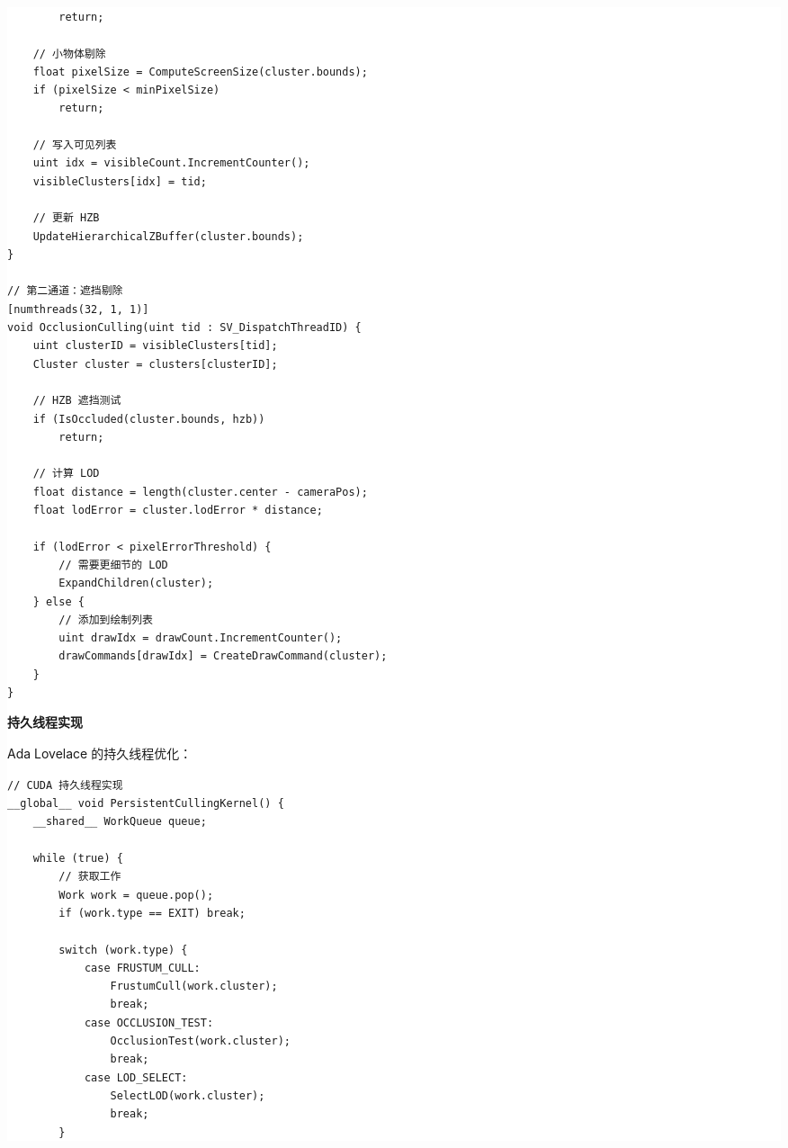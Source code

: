 ```
        return;
    
    // 小物体剔除
    float pixelSize = ComputeScreenSize(cluster.bounds);
    if (pixelSize < minPixelSize) 
        return;
    
    // 写入可见列表
    uint idx = visibleCount.IncrementCounter();
    visibleClusters[idx] = tid;
    
    // 更新 HZB
    UpdateHierarchicalZBuffer(cluster.bounds);
}

// 第二通道：遮挡剔除
[numthreads(32, 1, 1)]  
void OcclusionCulling(uint tid : SV_DispatchThreadID) {
    uint clusterID = visibleClusters[tid];
    Cluster cluster = clusters[clusterID];
    
    // HZB 遮挡测试
    if (IsOccluded(cluster.bounds, hzb)) 
        return;
    
    // 计算 LOD
    float distance = length(cluster.center - cameraPos);
    float lodError = cluster.lodError * distance;
    
    if (lodError < pixelErrorThreshold) {
        // 需要更细节的 LOD
        ExpandChildren(cluster);
    } else {
        // 添加到绘制列表
        uint drawIdx = drawCount.IncrementCounter();
        drawCommands[drawIdx] = CreateDrawCommand(cluster);
    }
}
```

**持久线程实现**

Ada Lovelace 的持久线程优化：
```cuda
// CUDA 持久线程实现
__global__ void PersistentCullingKernel() {
    __shared__ WorkQueue queue;
    
    while (true) {
        // 获取工作
        Work work = queue.pop();
        if (work.type == EXIT) break;
        
        switch (work.type) {
            case FRUSTUM_CULL:
                FrustumCull(work.cluster);
                break;
            case OCCLUSION_TEST:
                OcclusionTest(work.cluster);
                break;
            case LOD_SELECT:
                SelectLOD(work.cluster);
                break;
        }
```